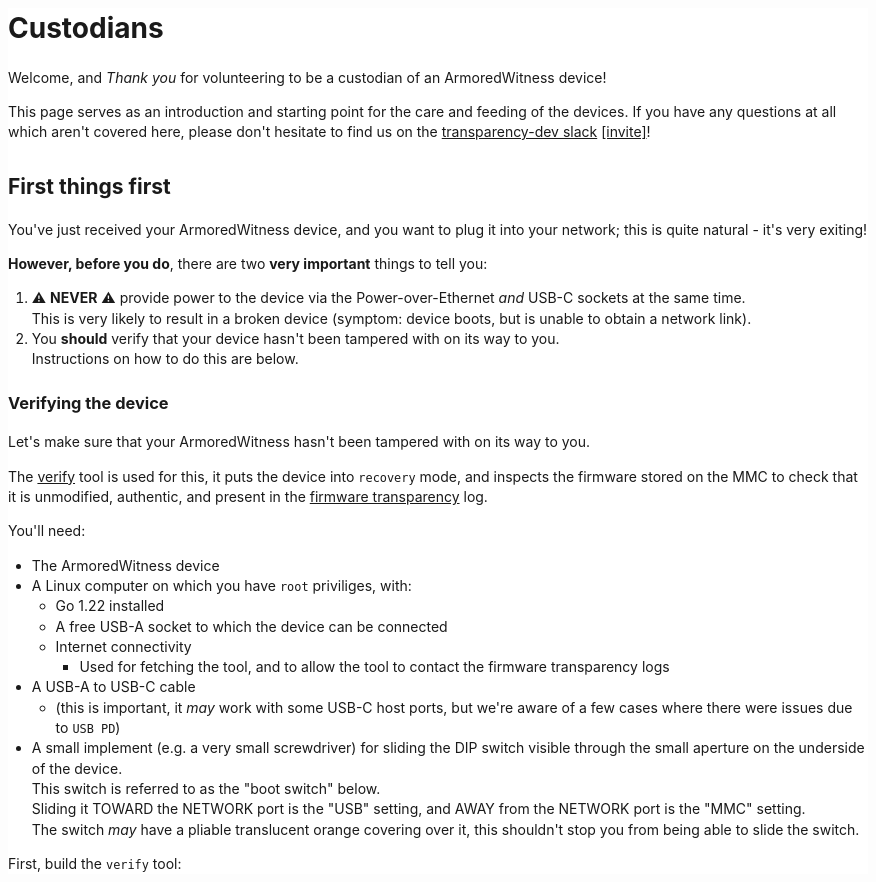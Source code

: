 # Custodians

Welcome, and *Thank you* for volunteering to be a custodian of an ArmoredWitness device!

This page serves as an introduction and starting point for the care and feeding of the devices. If you have any
questions at all which aren't covered here, please don't hesitate to find us on the
[transparency-dev slack](https://transparency-dev.slack.com/)
[[invite]](https://join.slack.com/t/transparency-dev/shared_invite/zt-27pkqo21d-okUFhur7YZ0rFoJVIOPznQ)!

## First things first

You've just received your ArmoredWitness device, and you want to plug it into your network; this is quite natural - it's very exiting!

**However, before you do**, there are two **very important** things to tell you:

1. ⚠️ **NEVER** ⚠️ provide power to the device via the Power-over-Ethernet *and* USB-C sockets at the same time. \
   This is very likely to result in a broken device (symptom: device boots, but is unable to obtain a network link).
2. You **should** verify that your device hasn't been tampered with on its way to you.\
   Instructions on how to do this are below.

### Verifying the device

Let's make sure that your ArmoredWitness hasn't been tampered with on its way to you.

The [verify](/cmd/verify) tool is used for this, it puts the device into `recovery` mode, and
inspects the firmware stored on the MMC to check that it is unmodified, authentic, and present
in the [firmware transparency](transparency.md) log.

You'll need:

* The ArmoredWitness device
* A Linux computer on which you have `root` priviliges, with:
  * Go 1.22 installed
  * A free USB-A socket to which the device can be connected
  * Internet connectivity
    * Used for fetching the tool, and to allow the tool to contact the firmware transparency logs
* A USB-A to USB-C cable
  * (this is important, it *may* work with some USB-C host ports, but we're aware of a few cases where there were issues due to `USB PD`)
* A small implement (e.g. a very small screwdriver) for sliding the DIP switch visible through the small aperture on the underside of the device. \
  This switch is referred to as the "boot switch" below. \
  Sliding it TOWARD the NETWORK port is the "USB" setting, and AWAY from the NETWORK port is the "MMC" setting. \
  The switch *may* have a pliable translucent orange covering over it, this shouldn't stop you from being able to slide the switch.

First, build the `verify` tool:
